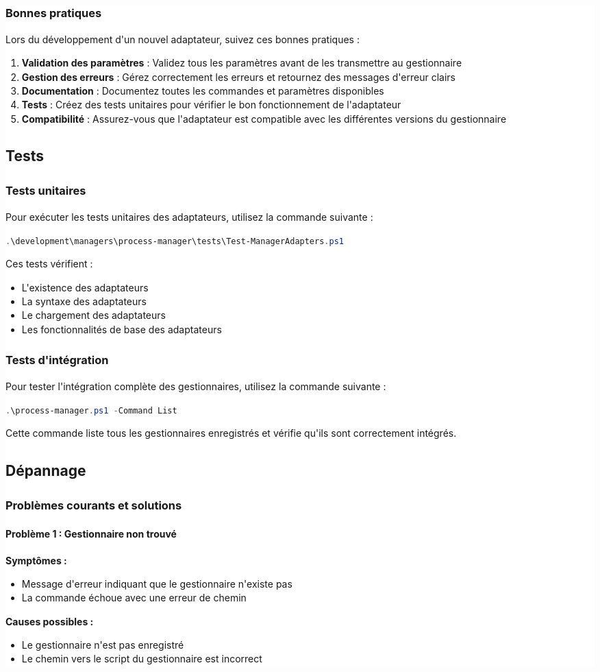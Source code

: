 ### Bonnes pratiques

Lors du développement d'un nouvel adaptateur, suivez ces bonnes pratiques :

1. **Validation des paramètres** : Validez tous les paramètres avant de les transmettre au gestionnaire
2. **Gestion des erreurs** : Gérez correctement les erreurs et retournez des messages d'erreur clairs
3. **Documentation** : Documentez toutes les commandes et paramètres disponibles
4. **Tests** : Créez des tests unitaires pour vérifier le bon fonctionnement de l'adaptateur
5. **Compatibilité** : Assurez-vous que l'adaptateur est compatible avec les différentes versions du gestionnaire

## Tests

### Tests unitaires

Pour exécuter les tests unitaires des adaptateurs, utilisez la commande suivante :

```powershell
.\development\managers\process-manager\tests\Test-ManagerAdapters.ps1
```

Ces tests vérifient :
- L'existence des adaptateurs
- La syntaxe des adaptateurs
- Le chargement des adaptateurs
- Les fonctionnalités de base des adaptateurs

### Tests d'intégration

Pour tester l'intégration complète des gestionnaires, utilisez la commande suivante :

```powershell
.\process-manager.ps1 -Command List
```

Cette commande liste tous les gestionnaires enregistrés et vérifie qu'ils sont correctement intégrés.

## Dépannage

### Problèmes courants et solutions

#### Problème 1 : Gestionnaire non trouvé

**Symptômes :**
- Message d'erreur indiquant que le gestionnaire n'existe pas
- La commande échoue avec une erreur de chemin

**Causes possibles :**
- Le gestionnaire n'est pas enregistré
- Le chemin vers le script du gestionnaire est incorrect

